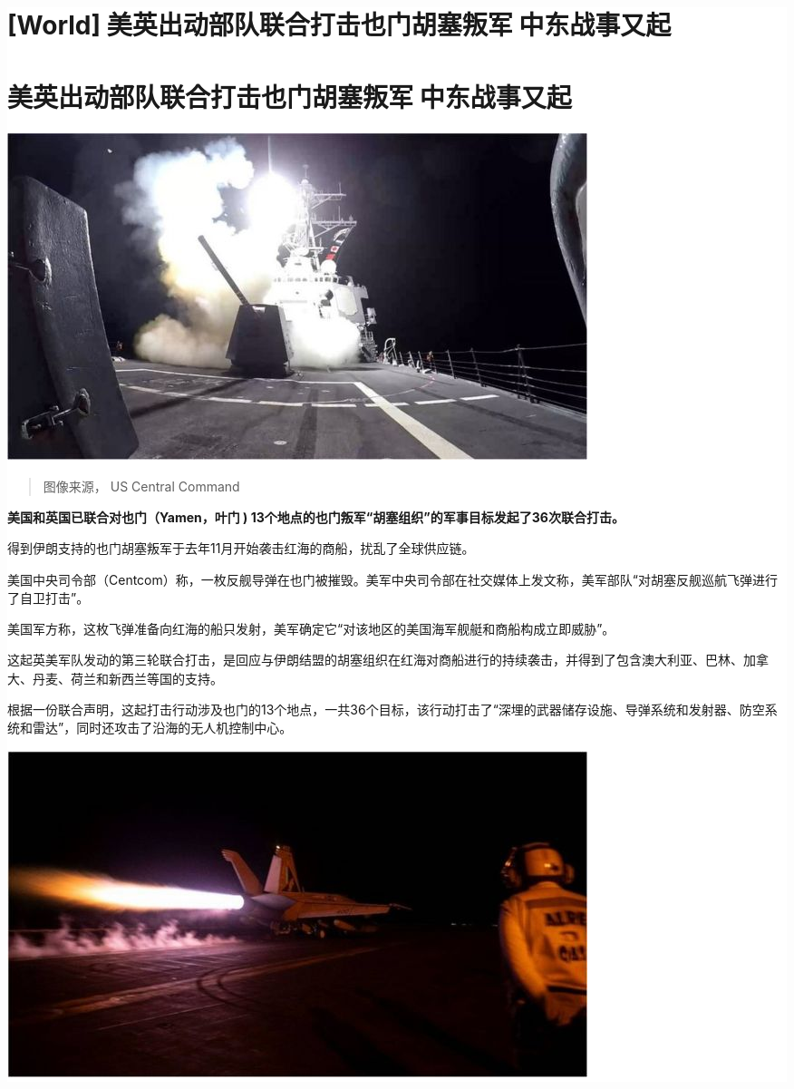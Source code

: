 # [World] 美英出动部队联合打击也门胡塞叛军 中东战事又起

#  美英出动部队联合打击也门胡塞叛军 中东战事又起


![美国舰艇对也门胡塞武装目标发动袭击](_132545029_usshipattackshouthitargetinyemen.jpg)

> 图像来源，  US Central Command

**美国和英国已联合对也门（Yamen，叶门 ) 13个地点的也门叛军“胡塞组织”的军事目标发起了36次联合打击。**

得到伊朗支持的也门胡塞叛军于去年11月开始袭击红海的商船，扰乱了全球供应链。

美国中央司令部（Centcom）称，一枚反舰导弹在也门被摧毁。美军中央司令部在社交媒体上发文称，美军部队“对胡塞反舰巡航飞弹进行了自卫打击”。

美国军方称，这枚飞弹准备向红海的船只发射，美军确定它“对该地区的美国海军舰艇和商船构成立即威胁”。

这起英美军队发动的第三轮联合打击，是回应与伊朗结盟的胡塞组织在红海对商船进行的持续袭击，并得到了包含澳大利亚、巴林、加拿大、丹麦、荷兰和新西兰等国的支持。

根据一份联合声明，这起打击行动涉及也门的13个地点，一共36个目标，该行动打击了“深埋的武器储存设施、导弹系统和发射器、防空系统和雷达”，同时还攻击了沿海的无人机控制中心。

![这起打击行动涉及也门的13个地点，一共36个目标。](_132545033_b170d770-7afb-41ea-b610-9da8a5d998ce.jpg)
